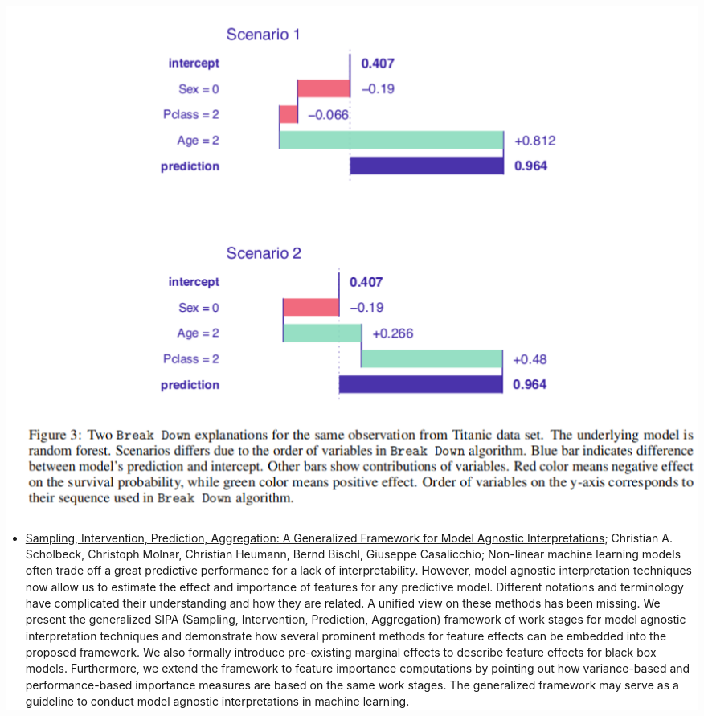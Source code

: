 ![images/ibreakdown.png](images/ibreakdown.png)

* [Sampling, Intervention, Prediction, Aggregation: A Generalized Framework for Model Agnostic Interpretations](https://arxiv.org/abs/1904.03959); Christian A. Scholbeck, Christoph Molnar, Christian Heumann, Bernd Bischl, Giuseppe Casalicchio; Non-linear machine learning models often trade off a great predictive performance for a lack of interpretability. However, model agnostic interpretation techniques now allow us to estimate the effect and importance of features for any predictive model. Different notations and terminology have complicated their understanding and how they are related. A unified view on these methods has been missing. We present the generalized SIPA (Sampling, Intervention, Prediction, Aggregation) framework of work stages for model agnostic interpretation techniques and demonstrate how several prominent methods for feature effects can be embedded into the proposed framework. We also formally introduce pre-existing marginal effects to describe feature effects for black box models. Furthermore, we extend the framework to feature importance computations by pointing out how variance-based and performance-based importance measures are based on the same work stages. The generalized framework may serve as a guideline to conduct model agnostic interpretations in machine learning. 
